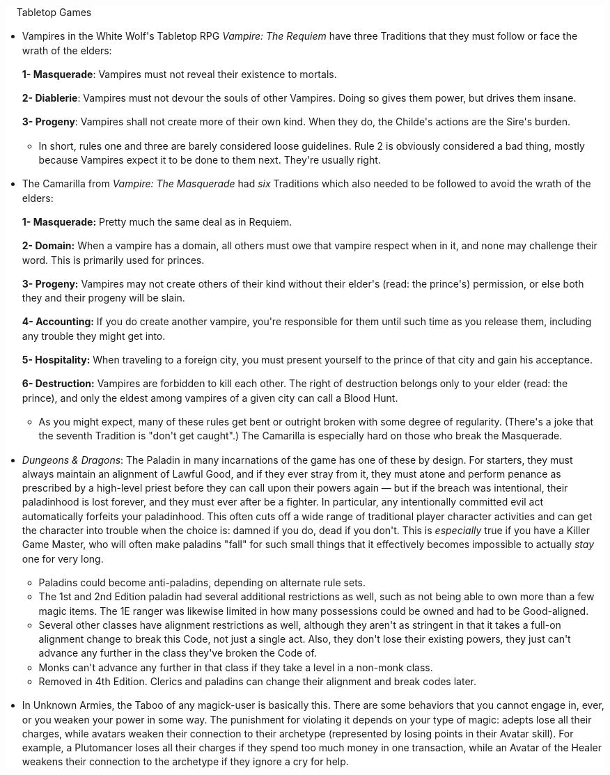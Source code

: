     Tabletop Games 

-   Vampires in the White Wolf's Tabletop RPG _Vampire: The Requiem_ have three Traditions that they must follow or face the wrath of the elders:
    
    **1- Masquerade**: Vampires must not reveal their existence to mortals.
    
    **2- Diablerie**: Vampires must not devour the souls of other Vampires. Doing so gives them power, but drives them insane.
    
    **3- Progeny**: Vampires shall not create more of their own kind. When they do, the Childe's actions are the Sire's burden.
    
    -   In short, rules one and three are barely considered loose guidelines. Rule 2 is obviously considered a bad thing, mostly because Vampires expect it to be done to them next. They're usually right.
-   The Camarilla from _Vampire: The Masquerade_ had _six_ Traditions which also needed to be followed to avoid the wrath of the elders:
    
    **1- Masquerade:** Pretty much the same deal as in Requiem.
    
    **2- Domain:** When a vampire has a domain, all others must owe that vampire respect when in it, and none may challenge their word. This is primarily used for princes.
    
    **3- Progeny:** Vampires may not create others of their kind without their elder's (read: the prince's) permission, or else both they and their progeny will be slain.
    
    **4- Accounting:** If you do create another vampire, you're responsible for them until such time as you release them, including any trouble they might get into.
    
    **5- Hospitality:** When traveling to a foreign city, you must present yourself to the prince of that city and gain his acceptance.
    
    **6- Destruction:** Vampires are forbidden to kill each other. The right of destruction belongs only to your elder (read: the prince), and only the eldest among vampires of a given city can call a Blood Hunt.
    
    -   As you might expect, many of these rules get bent or outright broken with some degree of regularity. (There's a joke that the seventh Tradition is "don't get caught".) The Camarilla is especially hard on those who break the Masquerade.
-   _Dungeons & Dragons_: The Paladin in many incarnations of the game has one of these by design. For starters, they must always maintain an alignment of Lawful Good, and if they ever stray from it, they must atone and perform penance as prescribed by a high-level priest before they can call upon their powers again — but if the breach was intentional, their paladinhood is lost forever, and they must ever after be a fighter. In particular, any intentionally committed evil act automatically forfeits your paladinhood. This often cuts off a wide range of traditional player character activities and can get the character into trouble when the choice is: damned if you do, dead if you don't. This is _especially_ true if you have a Killer Game Master, who will often make paladins "fall" for such small things that it effectively becomes impossible to actually _stay_ one for very long.
    -   Paladins could become anti-paladins, depending on alternate rule sets.
    -   The 1st and 2nd Edition paladin had several additional restrictions as well, such as not being able to own more than a few magic items. The 1E ranger was likewise limited in how many possessions could be owned and had to be Good-aligned.
    -   Several other classes have alignment restrictions as well, although they aren't as stringent in that it takes a full-on alignment change to break this Code, not just a single act. Also, they don't lose their existing powers, they just can't advance any further in the class they've broken the Code of.
    -   Monks can't advance any further in that class if they take a level in a non-monk class.
    -   Removed in 4th Edition. Clerics and paladins can change their alignment and break codes later.
-   In Unknown Armies, the Taboo of any magick-user is basically this. There are some behaviors that you cannot engage in, ever, or you weaken your power in some way. The punishment for violating it depends on your type of magic: adepts lose all their charges, while avatars weaken their connection to their archetype (represented by losing points in their Avatar skill). For example, a Plutomancer loses all their charges if they spend too much money in one transaction, while an Avatar of the Healer weakens their connection to the archetype if they ignore a cry for help.
